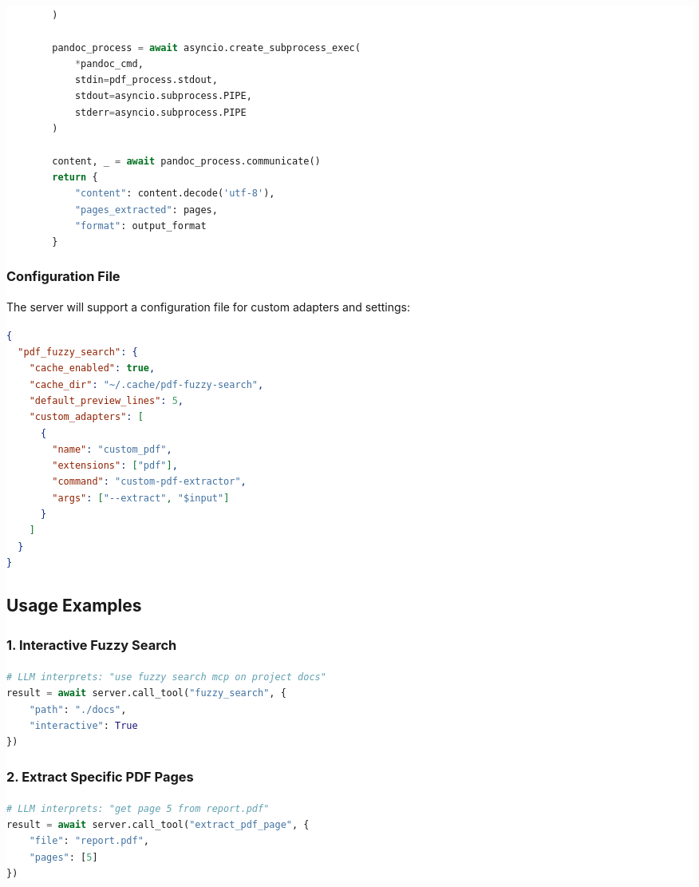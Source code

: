 ```python
        )
        
        pandoc_process = await asyncio.create_subprocess_exec(
            *pandoc_cmd,
            stdin=pdf_process.stdout,
            stdout=asyncio.subprocess.PIPE,
            stderr=asyncio.subprocess.PIPE
        )
        
        content, _ = await pandoc_process.communicate()
        return {
            "content": content.decode('utf-8'),
            "pages_extracted": pages,
            "format": output_format
        }
```

### Configuration File

The server will support a configuration file for custom adapters and settings:

```json
{
  "pdf_fuzzy_search": {
    "cache_enabled": true,
    "cache_dir": "~/.cache/pdf-fuzzy-search",
    "default_preview_lines": 5,
    "custom_adapters": [
      {
        "name": "custom_pdf",
        "extensions": ["pdf"],
        "command": "custom-pdf-extractor",
        "args": ["--extract", "$input"]
      }
    ]
  }
}
```

## Usage Examples

### 1. Interactive Fuzzy Search
```python
# LLM interprets: "use fuzzy search mcp on project docs"
result = await server.call_tool("fuzzy_search", {
    "path": "./docs",
    "interactive": True
})
```

### 2. Extract Specific PDF Pages
```python
# LLM interprets: "get page 5 from report.pdf"
result = await server.call_tool("extract_pdf_page", {
    "file": "report.pdf",
    "pages": [5]
})
```

